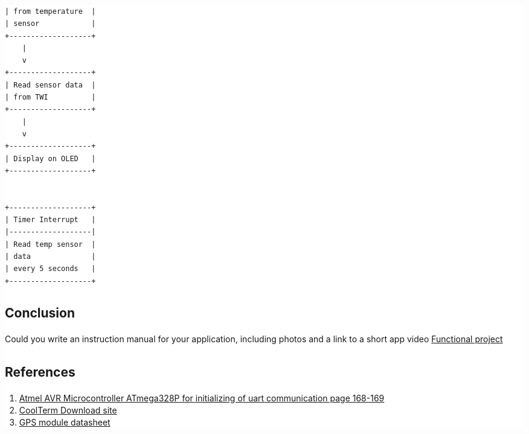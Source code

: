     | from temperature  |
    | sensor            |
    +-------------------+
        |
        v
    +-------------------+
    | Read sensor data  |
    | from TWI          |
    +-------------------+
        |
        v
    +-------------------+
    | Display on OLED   |
    +-------------------+


    +-------------------+
    | Timer Interrupt   |
    |-------------------|
    | Read temp sensor  |
    | data              |
    | every 5 seconds   |
    +-------------------+

<a name="Conclusion"></a>
## Conclusion

Could you write an instruction manual for your application, including photos and a link to a short app video
[Functional project](https://clipchamp.com/watch/YomWXp0xUMD)

<a name="references"></a>
## References

1. [Atmel AVR Microcontroller ATmega328P for initializing of uart communication page 168-169](https://ww1.microchip.com/downloads/en/DeviceDoc/Atmel-7810-Automotive-Microcontrollers-ATmega328P_Datasheet.pdf)
2. [CoolTerm Download site](https://freeware.the-meiers.org/)
3. [GPS module datasheet](https://www.waveshare.com/w/upload/a/a9/U-blox-6-Receiver-Description-Including-Protocol-Specification.pdf)
